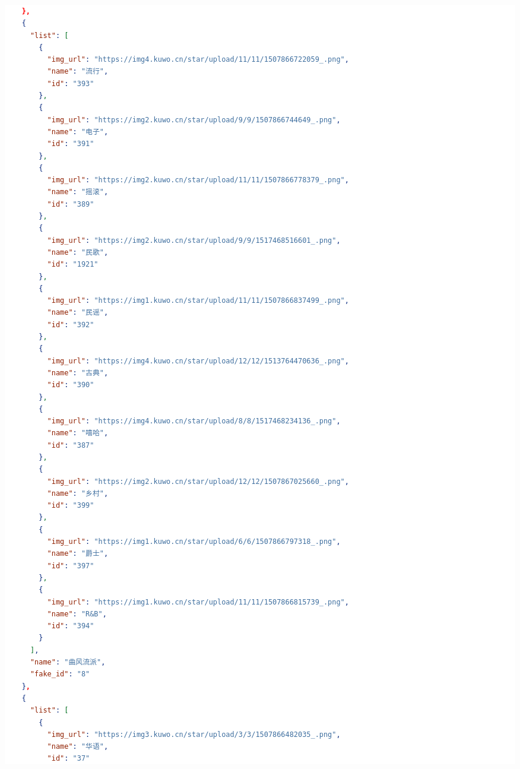 ```json
    },
    {
      "list": [
        {
          "img_url": "https://img4.kuwo.cn/star/upload/11/11/1507866722059_.png",
          "name": "流行",
          "id": "393"
        },
        {
          "img_url": "https://img2.kuwo.cn/star/upload/9/9/1507866744649_.png",
          "name": "电子",
          "id": "391"
        },
        {
          "img_url": "https://img2.kuwo.cn/star/upload/11/11/1507866778379_.png",
          "name": "摇滚",
          "id": "389"
        },
        {
          "img_url": "https://img2.kuwo.cn/star/upload/9/9/1517468516601_.png",
          "name": "民歌",
          "id": "1921"
        },
        {
          "img_url": "https://img1.kuwo.cn/star/upload/11/11/1507866837499_.png",
          "name": "民谣",
          "id": "392"
        },
        {
          "img_url": "https://img4.kuwo.cn/star/upload/12/12/1513764470636_.png",
          "name": "古典",
          "id": "390"
        },
        {
          "img_url": "https://img4.kuwo.cn/star/upload/8/8/1517468234136_.png",
          "name": "嘻哈",
          "id": "387"
        },
        {
          "img_url": "https://img2.kuwo.cn/star/upload/12/12/1507867025660_.png",
          "name": "乡村",
          "id": "399"
        },
        {
          "img_url": "https://img1.kuwo.cn/star/upload/6/6/1507866797318_.png",
          "name": "爵士",
          "id": "397"
        },
        {
          "img_url": "https://img1.kuwo.cn/star/upload/11/11/1507866815739_.png",
          "name": "R&B",
          "id": "394"
        }
      ],
      "name": "曲风流派",
      "fake_id": "8"
    },
    {
      "list": [
        {
          "img_url": "https://img3.kuwo.cn/star/upload/3/3/1507866482035_.png",
          "name": "华语",
          "id": "37"
```